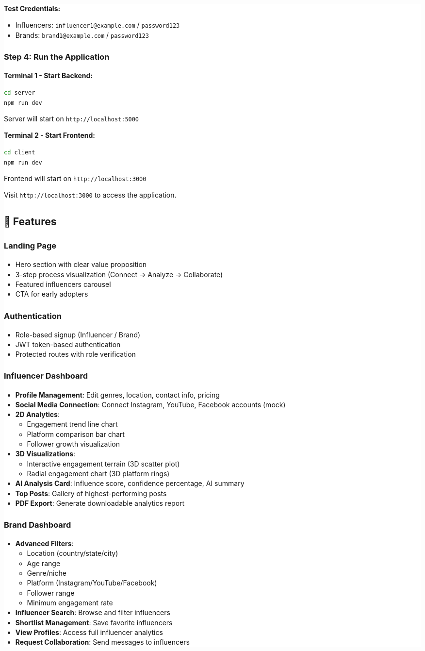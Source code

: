 **Test Credentials:**
- Influencers: `influencer1@example.com` / `password123`
- Brands: `brand1@example.com` / `password123`

### Step 4: Run the Application

**Terminal 1 - Start Backend:**
```bash
cd server
npm run dev
```

Server will start on `http://localhost:5000`

**Terminal 2 - Start Frontend:**
```bash
cd client
npm run dev
```

Frontend will start on `http://localhost:3000`

Visit `http://localhost:3000` to access the application.

## 📖 Features

### Landing Page
- Hero section with clear value proposition
- 3-step process visualization (Connect → Analyze → Collaborate)
- Featured influencers carousel
- CTA for early adopters

### Authentication
- Role-based signup (Influencer / Brand)
- JWT token-based authentication
- Protected routes with role verification

### Influencer Dashboard
- **Profile Management**: Edit genres, location, contact info, pricing
- **Social Media Connection**: Connect Instagram, YouTube, Facebook accounts (mock)
- **2D Analytics**:
  - Engagement trend line chart
  - Platform comparison bar chart
  - Follower growth visualization
- **3D Visualizations**:
  - Interactive engagement terrain (3D scatter plot)
  - Radial engagement chart (3D platform rings)
- **AI Analysis Card**: Influence score, confidence percentage, AI summary
- **Top Posts**: Gallery of highest-performing posts
- **PDF Export**: Generate downloadable analytics report

### Brand Dashboard
- **Advanced Filters**:
  - Location (country/state/city)
  - Age range
  - Genre/niche
  - Platform (Instagram/YouTube/Facebook)
  - Follower range
  - Minimum engagement rate
- **Influencer Search**: Browse and filter influencers
- **Shortlist Management**: Save favorite influencers
- **View Profiles**: Access full influencer analytics
- **Request Collaboration**: Send messages to influencers

